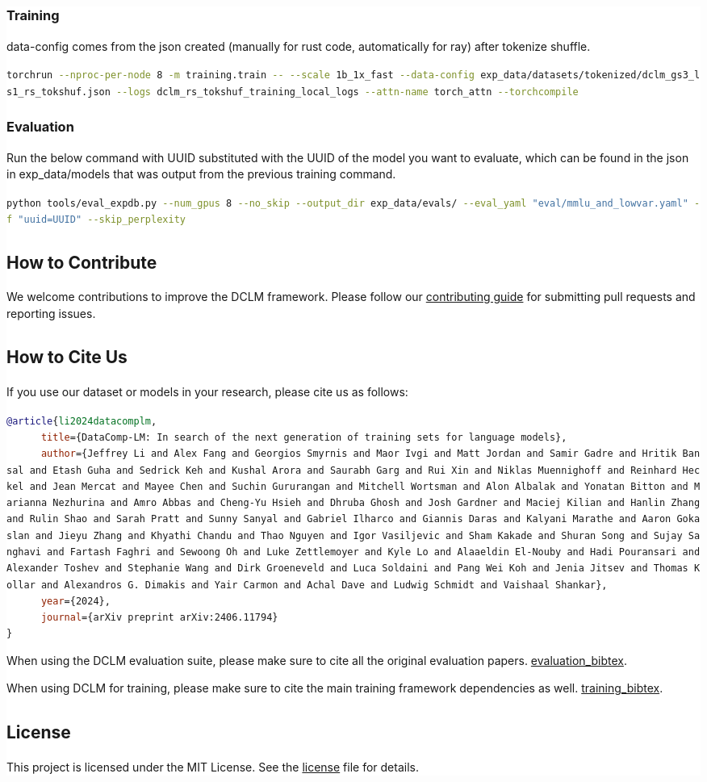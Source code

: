 ### Training
data-config comes from the json created (manually for rust code, automatically for ray) after tokenize shuffle.
```bash
torchrun --nproc-per-node 8 -m training.train -- --scale 1b_1x_fast --data-config exp_data/datasets/tokenized/dclm_gs3_ls1_rs_tokshuf.json --logs dclm_rs_tokshuf_training_local_logs --attn-name torch_attn --torchcompile
```

### Evaluation
Run the below command with UUID substituted with the UUID of the model you want to evaluate, which can be found in the json in exp_data/models that was output from the previous training command.
```bash
python tools/eval_expdb.py --num_gpus 8 --no_skip --output_dir exp_data/evals/ --eval_yaml "eval/mmlu_and_lowvar.yaml" -f "uuid=UUID" --skip_perplexity
```


## How to Contribute
We welcome contributions to improve the DCLM framework. Please follow our [contributing guide](contributing.md) for submitting pull requests and reporting issues.

## How to Cite Us

If you use our dataset or models in your research, please cite us as follows:

```bibtex
@article{li2024datacomplm,
      title={DataComp-LM: In search of the next generation of training sets for language models},
      author={Jeffrey Li and Alex Fang and Georgios Smyrnis and Maor Ivgi and Matt Jordan and Samir Gadre and Hritik Bansal and Etash Guha and Sedrick Keh and Kushal Arora and Saurabh Garg and Rui Xin and Niklas Muennighoff and Reinhard Heckel and Jean Mercat and Mayee Chen and Suchin Gururangan and Mitchell Wortsman and Alon Albalak and Yonatan Bitton and Marianna Nezhurina and Amro Abbas and Cheng-Yu Hsieh and Dhruba Ghosh and Josh Gardner and Maciej Kilian and Hanlin Zhang and Rulin Shao and Sarah Pratt and Sunny Sanyal and Gabriel Ilharco and Giannis Daras and Kalyani Marathe and Aaron Gokaslan and Jieyu Zhang and Khyathi Chandu and Thao Nguyen and Igor Vasiljevic and Sham Kakade and Shuran Song and Sujay Sanghavi and Fartash Faghri and Sewoong Oh and Luke Zettlemoyer and Kyle Lo and Alaaeldin El-Nouby and Hadi Pouransari and Alexander Toshev and Stephanie Wang and Dirk Groeneveld and Luca Soldaini and Pang Wei Koh and Jenia Jitsev and Thomas Kollar and Alexandros G. Dimakis and Yair Carmon and Achal Dave and Ludwig Schmidt and Vaishaal Shankar},
      year={2024},
      journal={arXiv preprint arXiv:2406.11794}
}
```
When using the DCLM evaluation suite, please make sure to cite all the original evaluation papers. [evaluation_bibtex](bib/evalutaion.bib).

When using DCLM for training, please make sure to cite the main training framework dependencies as well. [training_bibtex](bib/training.bib).

## License
This project is licensed under the MIT License. See the [license](LICENSE.txt) file for details.

